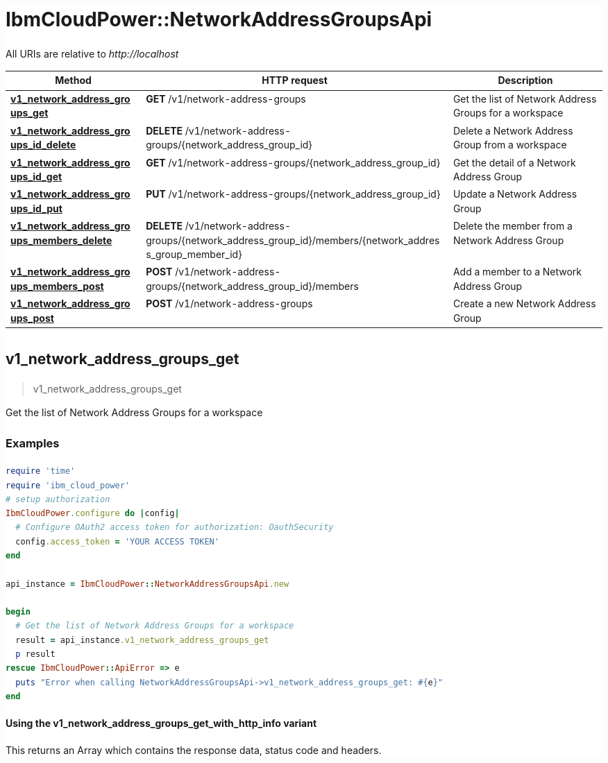 # IbmCloudPower::NetworkAddressGroupsApi

All URIs are relative to *http://localhost*

| Method | HTTP request | Description |
| ------ | ------------ | ----------- |
| [**v1_network_address_groups_get**](NetworkAddressGroupsApi.md#v1_network_address_groups_get) | **GET** /v1/network-address-groups | Get the list of Network Address Groups for a workspace |
| [**v1_network_address_groups_id_delete**](NetworkAddressGroupsApi.md#v1_network_address_groups_id_delete) | **DELETE** /v1/network-address-groups/{network_address_group_id} | Delete a Network Address Group from a workspace |
| [**v1_network_address_groups_id_get**](NetworkAddressGroupsApi.md#v1_network_address_groups_id_get) | **GET** /v1/network-address-groups/{network_address_group_id} | Get the detail of a Network Address Group |
| [**v1_network_address_groups_id_put**](NetworkAddressGroupsApi.md#v1_network_address_groups_id_put) | **PUT** /v1/network-address-groups/{network_address_group_id} | Update a Network Address Group |
| [**v1_network_address_groups_members_delete**](NetworkAddressGroupsApi.md#v1_network_address_groups_members_delete) | **DELETE** /v1/network-address-groups/{network_address_group_id}/members/{network_address_group_member_id} | Delete the member from a Network Address Group |
| [**v1_network_address_groups_members_post**](NetworkAddressGroupsApi.md#v1_network_address_groups_members_post) | **POST** /v1/network-address-groups/{network_address_group_id}/members | Add a member to a Network Address Group |
| [**v1_network_address_groups_post**](NetworkAddressGroupsApi.md#v1_network_address_groups_post) | **POST** /v1/network-address-groups | Create a new Network Address Group |


## v1_network_address_groups_get

> <NetworkAddressGroups> v1_network_address_groups_get

Get the list of Network Address Groups for a workspace

### Examples

```ruby
require 'time'
require 'ibm_cloud_power'
# setup authorization
IbmCloudPower.configure do |config|
  # Configure OAuth2 access token for authorization: OauthSecurity
  config.access_token = 'YOUR ACCESS TOKEN'
end

api_instance = IbmCloudPower::NetworkAddressGroupsApi.new

begin
  # Get the list of Network Address Groups for a workspace
  result = api_instance.v1_network_address_groups_get
  p result
rescue IbmCloudPower::ApiError => e
  puts "Error when calling NetworkAddressGroupsApi->v1_network_address_groups_get: #{e}"
end
```

#### Using the v1_network_address_groups_get_with_http_info variant

This returns an Array which contains the response data, status code and headers.
